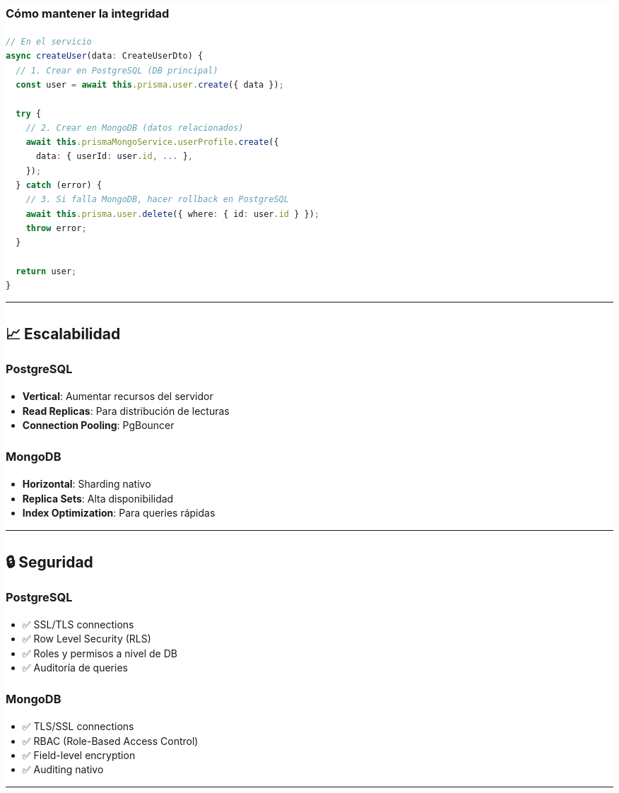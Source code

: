 ### Cómo mantener la integridad

```typescript
// En el servicio
async createUser(data: CreateUserDto) {
  // 1. Crear en PostgreSQL (DB principal)
  const user = await this.prisma.user.create({ data });
  
  try {
    // 2. Crear en MongoDB (datos relacionados)
    await this.prismaMongoService.userProfile.create({
      data: { userId: user.id, ... },
    });
  } catch (error) {
    // 3. Si falla MongoDB, hacer rollback en PostgreSQL
    await this.prisma.user.delete({ where: { id: user.id } });
    throw error;
  }
  
  return user;
}
```

---

## 📈 Escalabilidad

### PostgreSQL
- **Vertical**: Aumentar recursos del servidor
- **Read Replicas**: Para distribución de lecturas
- **Connection Pooling**: PgBouncer

### MongoDB
- **Horizontal**: Sharding nativo
- **Replica Sets**: Alta disponibilidad
- **Index Optimization**: Para queries rápidas

---

## 🔒 Seguridad

### PostgreSQL
- ✅ SSL/TLS connections
- ✅ Row Level Security (RLS)
- ✅ Roles y permisos a nivel de DB
- ✅ Auditoría de queries

### MongoDB
- ✅ TLS/SSL connections
- ✅ RBAC (Role-Based Access Control)
- ✅ Field-level encryption
- ✅ Auditing nativo

---
